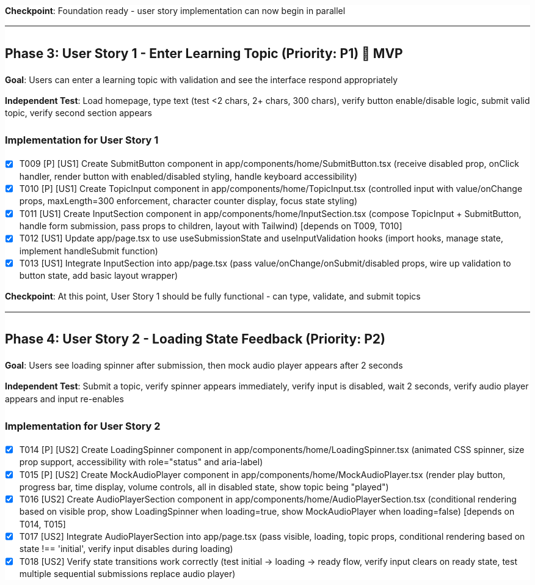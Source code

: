 **Checkpoint**: Foundation ready - user story implementation can now begin in parallel

---

## Phase 3: User Story 1 - Enter Learning Topic (Priority: P1) 🎯 MVP

**Goal**: Users can enter a learning topic with validation and see the interface respond appropriately

**Independent Test**: Load homepage, type text (test <2 chars, 2+ chars, 300 chars), verify button enable/disable logic, submit valid topic, verify second section appears

### Implementation for User Story 1

- [x] T009 [P] [US1] Create SubmitButton component in app/components/home/SubmitButton.tsx (receive disabled prop, onClick handler, render button with enabled/disabled styling, handle keyboard accessibility)
- [x] T010 [P] [US1] Create TopicInput component in app/components/home/TopicInput.tsx (controlled input with value/onChange props, maxLength=300 enforcement, character counter display, focus state styling)
- [x] T011 [US1] Create InputSection component in app/components/home/InputSection.tsx (compose TopicInput + SubmitButton, handle form submission, pass props to children, layout with Tailwind) [depends on T009, T010]
- [x] T012 [US1] Update app/page.tsx to use useSubmissionState and useInputValidation hooks (import hooks, manage state, implement handleSubmit function)
- [x] T013 [US1] Integrate InputSection into app/page.tsx (pass value/onChange/onSubmit/disabled props, wire up validation to button state, add basic layout wrapper)

**Checkpoint**: At this point, User Story 1 should be fully functional - can type, validate, and submit topics

---

## Phase 4: User Story 2 - Loading State Feedback (Priority: P2)

**Goal**: Users see loading spinner after submission, then mock audio player appears after 2 seconds

**Independent Test**: Submit a topic, verify spinner appears immediately, verify input is disabled, wait 2 seconds, verify audio player appears and input re-enables

### Implementation for User Story 2

- [x] T014 [P] [US2] Create LoadingSpinner component in app/components/home/LoadingSpinner.tsx (animated CSS spinner, size prop support, accessibility with role="status" and aria-label)
- [x] T015 [P] [US2] Create MockAudioPlayer component in app/components/home/MockAudioPlayer.tsx (render play button, progress bar, time display, volume controls, all in disabled state, show topic being "played")
- [x] T016 [US2] Create AudioPlayerSection component in app/components/home/AudioPlayerSection.tsx (conditional rendering based on visible prop, show LoadingSpinner when loading=true, show MockAudioPlayer when loading=false) [depends on T014, T015]
- [x] T017 [US2] Integrate AudioPlayerSection into app/page.tsx (pass visible, loading, topic props, conditional rendering based on state !== 'initial', verify input disables during loading)
- [x] T018 [US2] Verify state transitions work correctly (test initial → loading → ready flow, verify input clears on ready state, test multiple sequential submissions replace audio player)
